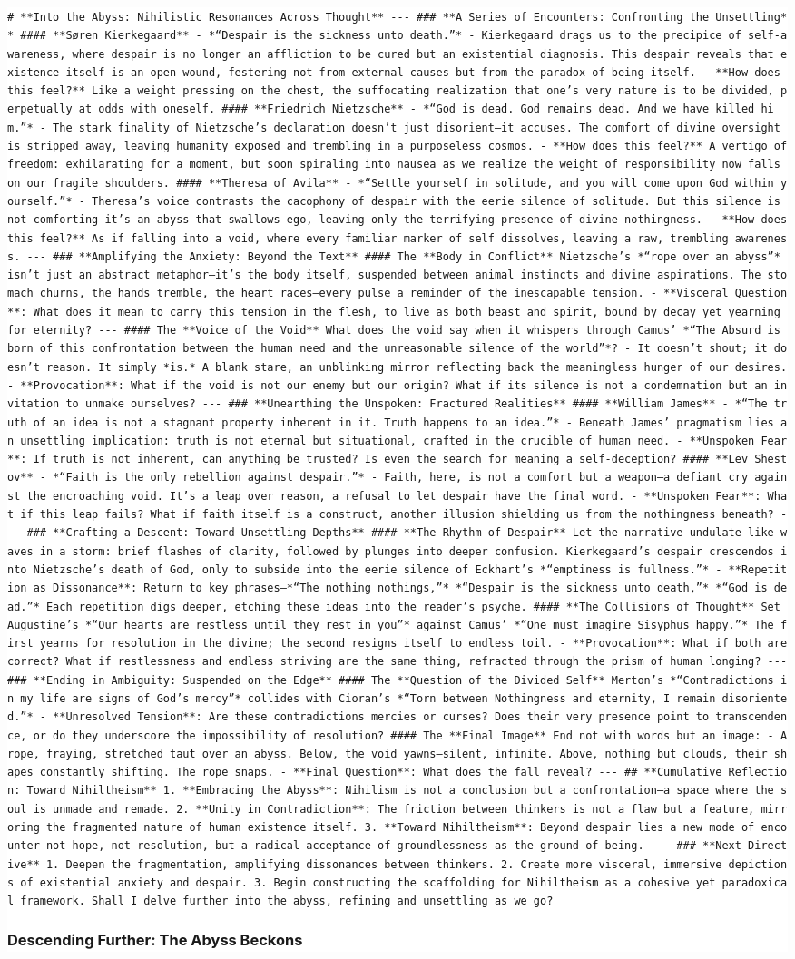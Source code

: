 `# **Into the Abyss: Nihilistic Resonances Across Thought** --- ### **A Series of Encounters: Confronting the Unsettling** #### **Søren Kierkegaard** - *“Despair is the sickness unto death.”* - Kierkegaard drags us to the precipice of self-awareness, where despair is no longer an affliction to be cured but an existential diagnosis. This despair reveals that existence itself is an open wound, festering not from external causes but from the paradox of being itself. - **How does this feel?** Like a weight pressing on the chest, the suffocating realization that one’s very nature is to be divided, perpetually at odds with oneself. #### **Friedrich Nietzsche** - *“God is dead. God remains dead. And we have killed him.”* - The stark finality of Nietzsche’s declaration doesn’t just disorient—it accuses. The comfort of divine oversight is stripped away, leaving humanity exposed and trembling in a purposeless cosmos. - **How does this feel?** A vertigo of freedom: exhilarating for a moment, but soon spiraling into nausea as we realize the weight of responsibility now falls on our fragile shoulders. #### **Theresa of Avila** - *“Settle yourself in solitude, and you will come upon God within yourself.”* - Theresa’s voice contrasts the cacophony of despair with the eerie silence of solitude. But this silence is not comforting—it’s an abyss that swallows ego, leaving only the terrifying presence of divine nothingness. - **How does this feel?** As if falling into a void, where every familiar marker of self dissolves, leaving a raw, trembling awareness. --- ### **Amplifying the Anxiety: Beyond the Text** #### The **Body in Conflict** Nietzsche’s *“rope over an abyss”* isn’t just an abstract metaphor—it’s the body itself, suspended between animal instincts and divine aspirations. The stomach churns, the hands tremble, the heart races—every pulse a reminder of the inescapable tension. - **Visceral Question**: What does it mean to carry this tension in the flesh, to live as both beast and spirit, bound by decay yet yearning for eternity? --- #### The **Voice of the Void** What does the void say when it whispers through Camus’ *“The Absurd is born of this confrontation between the human need and the unreasonable silence of the world”*? - It doesn’t shout; it doesn’t reason. It simply *is.* A blank stare, an unblinking mirror reflecting back the meaningless hunger of our desires. - **Provocation**: What if the void is not our enemy but our origin? What if its silence is not a condemnation but an invitation to unmake ourselves? --- ### **Unearthing the Unspoken: Fractured Realities** #### **William James** - *“The truth of an idea is not a stagnant property inherent in it. Truth happens to an idea.”* - Beneath James’ pragmatism lies an unsettling implication: truth is not eternal but situational, crafted in the crucible of human need. - **Unspoken Fear**: If truth is not inherent, can anything be trusted? Is even the search for meaning a self-deception? #### **Lev Shestov** - *“Faith is the only rebellion against despair.”* - Faith, here, is not a comfort but a weapon—a defiant cry against the encroaching void. It’s a leap over reason, a refusal to let despair have the final word. - **Unspoken Fear**: What if this leap fails? What if faith itself is a construct, another illusion shielding us from the nothingness beneath? --- ### **Crafting a Descent: Toward Unsettling Depths** #### **The Rhythm of Despair** Let the narrative undulate like waves in a storm: brief flashes of clarity, followed by plunges into deeper confusion. Kierkegaard’s despair crescendos into Nietzsche’s death of God, only to subside into the eerie silence of Eckhart’s *“emptiness is fullness.”* - **Repetition as Dissonance**: Return to key phrases—*“The nothing nothings,”* *“Despair is the sickness unto death,”* *“God is dead.”* Each repetition digs deeper, etching these ideas into the reader’s psyche. #### **The Collisions of Thought** Set Augustine’s *“Our hearts are restless until they rest in you”* against Camus’ *“One must imagine Sisyphus happy.”* The first yearns for resolution in the divine; the second resigns itself to endless toil. - **Provocation**: What if both are correct? What if restlessness and endless striving are the same thing, refracted through the prism of human longing? --- ### **Ending in Ambiguity: Suspended on the Edge** #### The **Question of the Divided Self** Merton’s *“Contradictions in my life are signs of God’s mercy”* collides with Cioran’s *“Torn between Nothingness and eternity, I remain disoriented.”* - **Unresolved Tension**: Are these contradictions mercies or curses? Does their very presence point to transcendence, or do they underscore the impossibility of resolution? #### The **Final Image** End not with words but an image: - A rope, fraying, stretched taut over an abyss. Below, the void yawns—silent, infinite. Above, nothing but clouds, their shapes constantly shifting. The rope snaps. - **Final Question**: What does the fall reveal? --- ## **Cumulative Reflection: Toward Nihiltheism** 1. **Embracing the Abyss**: Nihilism is not a conclusion but a confrontation—a space where the soul is unmade and remade. 2. **Unity in Contradiction**: The friction between thinkers is not a flaw but a feature, mirroring the fragmented nature of human existence itself. 3. **Toward Nihiltheism**: Beyond despair lies a new mode of encounter—not hope, not resolution, but a radical acceptance of groundlessness as the ground of being. --- ### **Next Directive** 1. Deepen the fragmentation, amplifying dissonances between thinkers. 2. Create more visceral, immersive depictions of existential anxiety and despair. 3. Begin constructing the scaffolding for Nihiltheism as a cohesive yet paradoxical framework. Shall I delve further into the abyss, refining and unsettling as we go?`
### **Descending Further: The Abyss Beckons**

